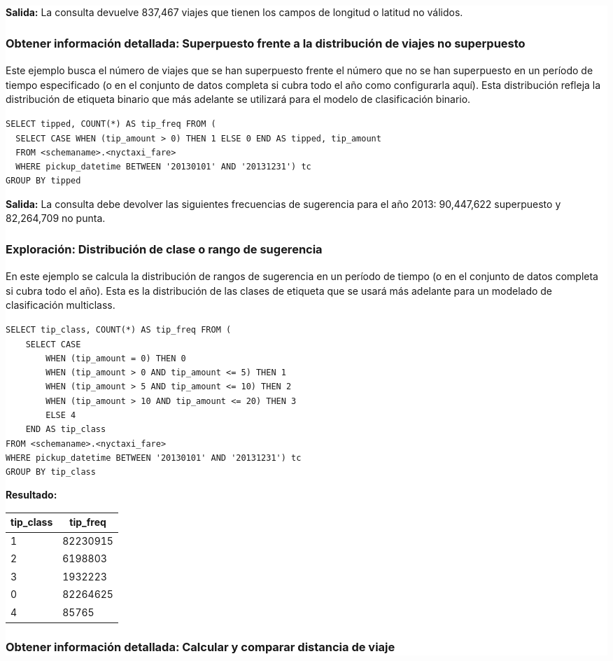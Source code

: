 **Salida:** La consulta devuelve 837,467 viajes que tienen los campos de longitud o latitud no válidos.

### <a name="exploration-tipped-vs-not-tipped-trips-distribution"></a>Obtener información detallada: Superpuesto frente a la distribución de viajes no superpuesto

Este ejemplo busca el número de viajes que se han superpuesto frente el número que no se han superpuesto en un período de tiempo especificado (o en el conjunto de datos completa si cubra todo el año como configurarla aquí). Esta distribución refleja la distribución de etiqueta binario que más adelante se utilizará para el modelo de clasificación binario.

    SELECT tipped, COUNT(*) AS tip_freq FROM (
      SELECT CASE WHEN (tip_amount > 0) THEN 1 ELSE 0 END AS tipped, tip_amount
      FROM <schemaname>.<nyctaxi_fare>
      WHERE pickup_datetime BETWEEN '20130101' AND '20131231') tc
    GROUP BY tipped

**Salida:** La consulta debe devolver las siguientes frecuencias de sugerencia para el año 2013: 90,447,622 superpuesto y 82,264,709 no punta.

### <a name="exploration-tip-classrange-distribution"></a>Exploración: Distribución de clase o rango de sugerencia

En este ejemplo se calcula la distribución de rangos de sugerencia en un período de tiempo (o en el conjunto de datos completa si cubra todo el año). Esta es la distribución de las clases de etiqueta que se usará más adelante para un modelado de clasificación multiclass.

    SELECT tip_class, COUNT(*) AS tip_freq FROM (
        SELECT CASE
            WHEN (tip_amount = 0) THEN 0
            WHEN (tip_amount > 0 AND tip_amount <= 5) THEN 1
            WHEN (tip_amount > 5 AND tip_amount <= 10) THEN 2
            WHEN (tip_amount > 10 AND tip_amount <= 20) THEN 3
            ELSE 4
        END AS tip_class
    FROM <schemaname>.<nyctaxi_fare>
    WHERE pickup_datetime BETWEEN '20130101' AND '20131231') tc
    GROUP BY tip_class

**Resultado:**

|tip_class  | tip_freq |
| --------- | -------|
|1  | 82230915 |
|2  | 6198803 |
|3  | 1932223 |
|0  | 82264625 |
|4  | 85765 |

### <a name="exploration-compute-and-compare-trip-distance"></a>Obtener información detallada: Calcular y comparar distancia de viaje
